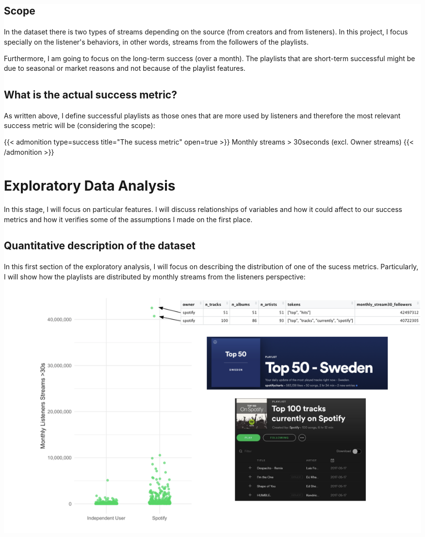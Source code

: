 ## Scope

In the dataset there is two types of streams depending on the source (from creators and from listeners). In this project, I focus specially on the listener's behaviors, in other words, streams from the followers of the playlists. 

Furthermore, I am going to focus on the long-term success (over a month). The playlists that are short-term successful might be due to seasonal or market reasons and not because of the playlist features. 

## What is the actual success metric?

As written above, I define successful playlists as those ones that are more used by listeners and therefore the most relevant success metric will be (considering the scope): 

{{< admonition type=success title="The sucess metric" open=true >}}
Monthly streams > 30seconds (excl. Owner streams)
{{< /admonition >}}


# Exploratory Data Analysis

In this stage, I will focus on particular features. I will discuss relationships of variables and how it could affect to our success metrics and how it verifies some of the assumptions I made on the first place. 

## Quantitative description of the dataset 

In this first section of the exploratory analysis, I will focus on describing the distribution of one of the sucess metrics. Particularly, I will show how the playlists are distributed by monthly streams from the listeners perspective:





![](monthly_streams_creators.png "Fig 1. Stripplot showing the distribution of the monthly streams (>30s) from listeners and the type of creator. Each green data point corresponds to a single playlist. There is 399 Spotify playlists while the rest were created by independent users.")
